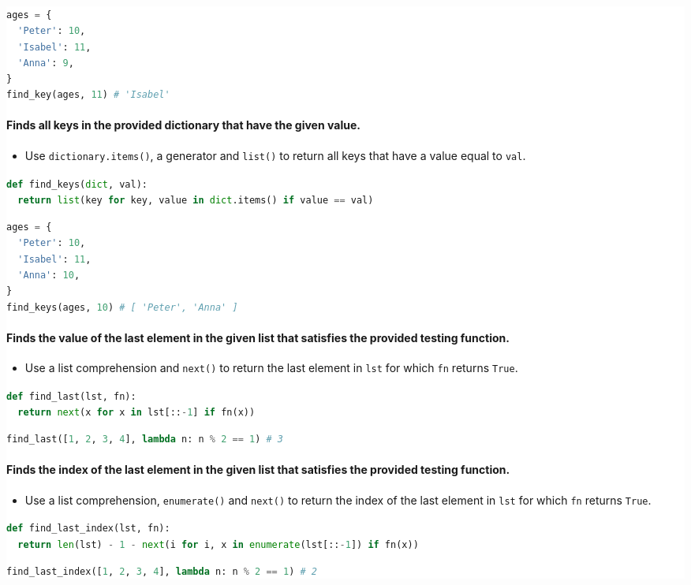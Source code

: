 ```python
ages = {
  'Peter': 10,
  'Isabel': 11,
  'Anna': 9,
}
find_key(ages, 11) # 'Isabel'
```

#### Finds all keys in the provided dictionary that have the given value.

* Use `dictionary.items()`, a generator and `list()` to return all keys that have a value equal to `val`.

```python
def find_keys(dict, val):
  return list(key for key, value in dict.items() if value == val)
```

```python
ages = {
  'Peter': 10,
  'Isabel': 11,
  'Anna': 10,
}
find_keys(ages, 10) # [ 'Peter', 'Anna' ]
```

#### Finds the value of the last element in the given list that satisfies the provided testing function.

* Use a list comprehension and `next()` to return the last element in `lst` for which `fn` returns `True`.

```python
def find_last(lst, fn):
  return next(x for x in lst[::-1] if fn(x))
```

```python
find_last([1, 2, 3, 4], lambda n: n % 2 == 1) # 3
```

#### Finds the index of the last element in the given list that satisfies the provided testing function.

* Use a list comprehension, `enumerate()` and `next()` to return the index of the last element in `lst` for which `fn` returns `True`.

```python
def find_last_index(lst, fn):
  return len(lst) - 1 - next(i for i, x in enumerate(lst[::-1]) if fn(x))
```

```python
find_last_index([1, 2, 3, 4], lambda n: n % 2 == 1) # 2
```
